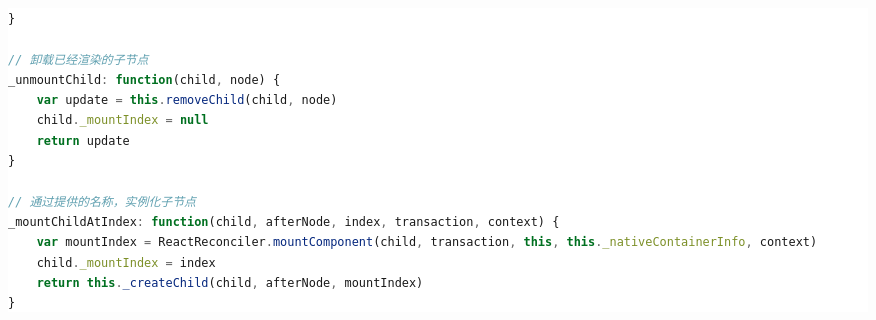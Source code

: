 ```javascript
}

// 卸载已经渲染的子节点
_unmountChild: function(child, node) {
    var update = this.removeChild(child, node)
    child._mountIndex = null
    return update
}

// 通过提供的名称，实例化子节点
_mountChildAtIndex: function(child, afterNode, index, transaction, context) {
    var mountIndex = ReactReconciler.mountComponent(child, transaction, this, this._nativeContainerInfo, context)
    child._mountIndex = index
    return this._createChild(child, afterNode, mountIndex)
}
```
